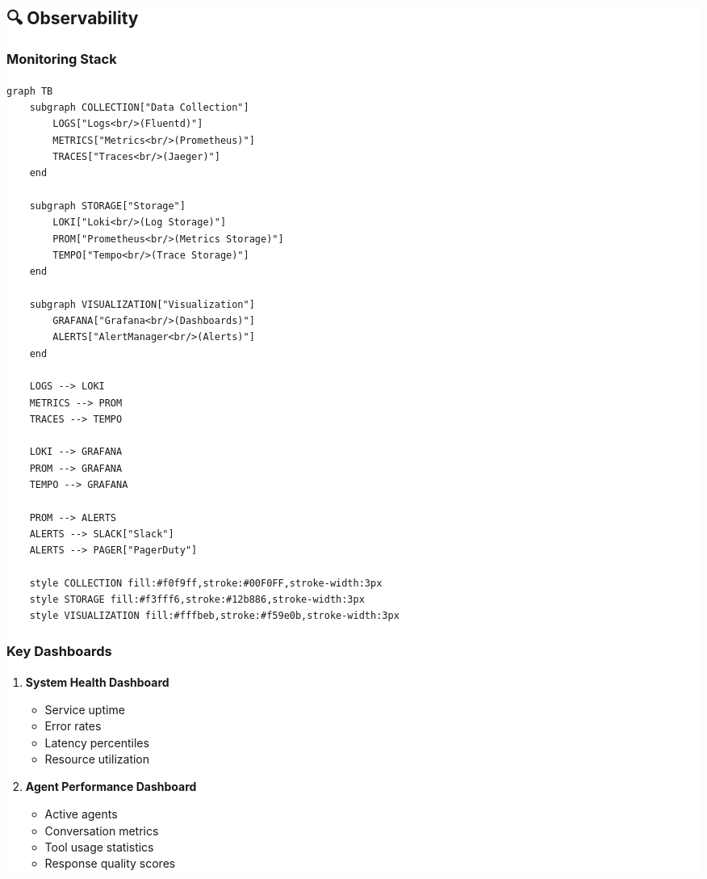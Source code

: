 
## 🔍 Observability

### Monitoring Stack

```mermaid
graph TB
    subgraph COLLECTION["Data Collection"]
        LOGS["Logs<br/>(Fluentd)"]
        METRICS["Metrics<br/>(Prometheus)"]
        TRACES["Traces<br/>(Jaeger)"]
    end

    subgraph STORAGE["Storage"]
        LOKI["Loki<br/>(Log Storage)"]
        PROM["Prometheus<br/>(Metrics Storage)"]
        TEMPO["Tempo<br/>(Trace Storage)"]
    end

    subgraph VISUALIZATION["Visualization"]
        GRAFANA["Grafana<br/>(Dashboards)"]
        ALERTS["AlertManager<br/>(Alerts)"]
    end

    LOGS --> LOKI
    METRICS --> PROM
    TRACES --> TEMPO

    LOKI --> GRAFANA
    PROM --> GRAFANA
    TEMPO --> GRAFANA

    PROM --> ALERTS
    ALERTS --> SLACK["Slack"]
    ALERTS --> PAGER["PagerDuty"]

    style COLLECTION fill:#f0f9ff,stroke:#00F0FF,stroke-width:3px
    style STORAGE fill:#f3fff6,stroke:#12b886,stroke-width:3px
    style VISUALIZATION fill:#fffbeb,stroke:#f59e0b,stroke-width:3px
```

### Key Dashboards

1. **System Health Dashboard**
   - Service uptime
   - Error rates
   - Latency percentiles
   - Resource utilization

2. **Agent Performance Dashboard**
   - Active agents
   - Conversation metrics
   - Tool usage statistics
   - Response quality scores
